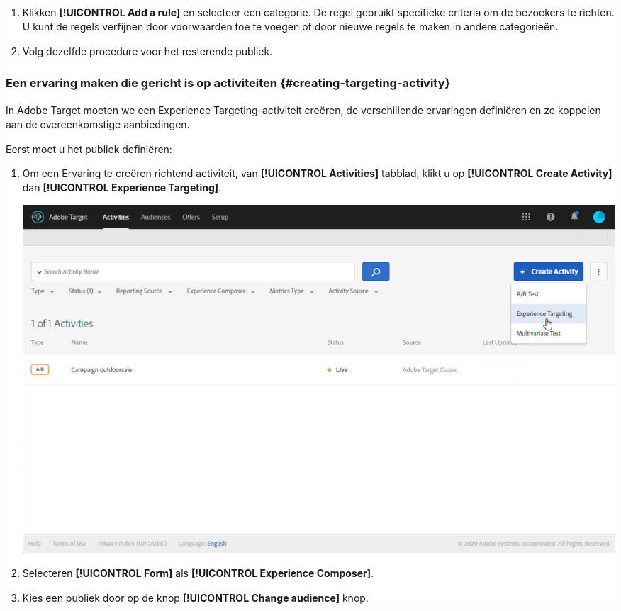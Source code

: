 1. Klikken **[!UICONTROL Add a rule]** en selecteer een categorie. De regel gebruikt specifieke criteria om de bezoekers te richten. U kunt de regels verfijnen door voorwaarden toe te voegen of door nieuwe regels te maken in andere categorieën.

1. Volg dezelfde procedure voor het resterende publiek.

### Een ervaring maken die gericht is op activiteiten {#creating-targeting-activity}

In Adobe Target moeten we een Experience Targeting-activiteit creëren, de verschillende ervaringen definiëren en ze koppelen aan de overeenkomstige aanbiedingen.

Eerst moet u het publiek definiëren:

1. Om een Ervaring te creëren richtend activiteit, van **[!UICONTROL Activities]** tabblad, klikt u op **[!UICONTROL Create Activity]** dan **[!UICONTROL Experience Targeting]**.

   ![](assets/target_10.png)

1. Selecteren **[!UICONTROL Form]** als **[!UICONTROL Experience Composer]**.

1. Kies een publiek door op de knop **[!UICONTROL Change audience]** knop.
